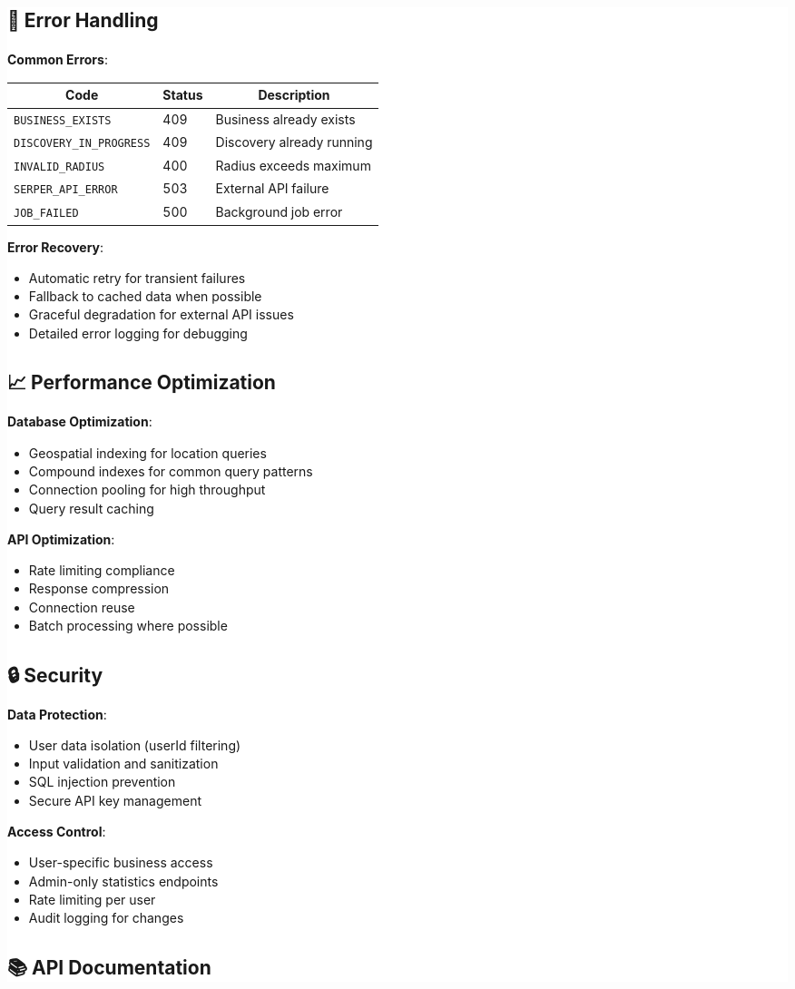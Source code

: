 ## 🚨 Error Handling

**Common Errors**:

| Code | Status | Description |
|------|--------|-------------|
| `BUSINESS_EXISTS` | 409 | Business already exists |
| `DISCOVERY_IN_PROGRESS` | 409 | Discovery already running |
| `INVALID_RADIUS` | 400 | Radius exceeds maximum |
| `SERPER_API_ERROR` | 503 | External API failure |
| `JOB_FAILED` | 500 | Background job error |

**Error Recovery**:
- Automatic retry for transient failures
- Fallback to cached data when possible
- Graceful degradation for external API issues
- Detailed error logging for debugging

## 📈 Performance Optimization

**Database Optimization**:
- Geospatial indexing for location queries
- Compound indexes for common query patterns
- Connection pooling for high throughput
- Query result caching

**API Optimization**:
- Rate limiting compliance
- Response compression
- Connection reuse
- Batch processing where possible

## 🔒 Security

**Data Protection**:
- User data isolation (userId filtering)
- Input validation and sanitization
- SQL injection prevention
- Secure API key management

**Access Control**:
- User-specific business access
- Admin-only statistics endpoints
- Rate limiting per user
- Audit logging for changes

## 📚 API Documentation
